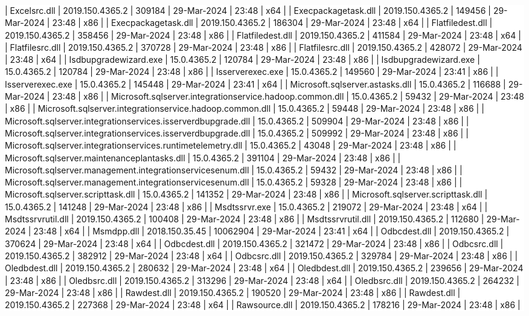 | Excelsrc.dll                                                  | 2019.150.4365.2 | 309184    | 29-Mar-2024 | 23:48 | x64      |
| Execpackagetask.dll                                           | 2019.150.4365.2 | 149456    | 29-Mar-2024 | 23:48 | x86      |
| Execpackagetask.dll                                           | 2019.150.4365.2 | 186304    | 29-Mar-2024 | 23:48 | x64      |
| Flatfiledest.dll                                              | 2019.150.4365.2 | 358456    | 29-Mar-2024 | 23:48 | x86      |
| Flatfiledest.dll                                              | 2019.150.4365.2 | 411584    | 29-Mar-2024 | 23:48 | x64      |
| Flatfilesrc.dll                                               | 2019.150.4365.2 | 370728    | 29-Mar-2024 | 23:48 | x86      |
| Flatfilesrc.dll                                               | 2019.150.4365.2 | 428072    | 29-Mar-2024 | 23:48 | x64      |
| Isdbupgradewizard.exe                                         | 15.0.4365.2     | 120784    | 29-Mar-2024 | 23:48 | x86      |
| Isdbupgradewizard.exe                                         | 15.0.4365.2     | 120784    | 29-Mar-2024 | 23:48 | x86      |
| Isserverexec.exe                                              | 15.0.4365.2     | 149560    | 29-Mar-2024 | 23:41 | x86      |
| Isserverexec.exe                                              | 15.0.4365.2     | 145448    | 29-Mar-2024 | 23:41 | x64      |
| Microsoft.sqlserver.astasks.dll                               | 15.0.4365.2     | 116688    | 29-Mar-2024 | 23:48 | x86      |
| Microsoft.sqlserver.integrationservice.hadoop.common.dll      | 15.0.4365.2     | 59432     | 29-Mar-2024 | 23:48 | x86      |
| Microsoft.sqlserver.integrationservice.hadoop.common.dll      | 15.0.4365.2     | 59448     | 29-Mar-2024 | 23:48 | x86      |
| Microsoft.sqlserver.integrationservices.isserverdbupgrade.dll | 15.0.4365.2     | 509904    | 29-Mar-2024 | 23:48 | x86      |
| Microsoft.sqlserver.integrationservices.isserverdbupgrade.dll | 15.0.4365.2     | 509992    | 29-Mar-2024 | 23:48 | x86      |
| Microsoft.sqlserver.integrationservices.runtimetelemetry.dll  | 15.0.4365.2     | 43048     | 29-Mar-2024 | 23:48 | x86      |
| Microsoft.sqlserver.maintenanceplantasks.dll                  | 15.0.4365.2     | 391104    | 29-Mar-2024 | 23:48 | x86      |
| Microsoft.sqlserver.management.integrationservicesenum.dll    | 15.0.4365.2     | 59432     | 29-Mar-2024 | 23:48 | x86      |
| Microsoft.sqlserver.management.integrationservicesenum.dll    | 15.0.4365.2     | 59328     | 29-Mar-2024 | 23:48 | x86      |
| Microsoft.sqlserver.scripttask.dll                            | 15.0.4365.2     | 141352    | 29-Mar-2024 | 23:48 | x86      |
| Microsoft.sqlserver.scripttask.dll                            | 15.0.4365.2     | 141248    | 29-Mar-2024 | 23:48 | x86      |
| Msdtssrvr.exe                                                 | 15.0.4365.2     | 219072    | 29-Mar-2024 | 23:48 | x64      |
| Msdtssrvrutil.dll                                             | 2019.150.4365.2 | 100408    | 29-Mar-2024 | 23:48 | x86      |
| Msdtssrvrutil.dll                                             | 2019.150.4365.2 | 112680    | 29-Mar-2024 | 23:48 | x64      |
| Msmdpp.dll                                                    | 2018.150.35.45  | 10062904  | 29-Mar-2024 | 23:41 | x64      |
| Odbcdest.dll                                                  | 2019.150.4365.2 | 370624    | 29-Mar-2024 | 23:48 | x64      |
| Odbcdest.dll                                                  | 2019.150.4365.2 | 321472    | 29-Mar-2024 | 23:48 | x86      |
| Odbcsrc.dll                                                   | 2019.150.4365.2 | 382912    | 29-Mar-2024 | 23:48 | x64      |
| Odbcsrc.dll                                                   | 2019.150.4365.2 | 329784    | 29-Mar-2024 | 23:48 | x86      |
| Oledbdest.dll                                                 | 2019.150.4365.2 | 280632    | 29-Mar-2024 | 23:48 | x64      |
| Oledbdest.dll                                                 | 2019.150.4365.2 | 239656    | 29-Mar-2024 | 23:48 | x86      |
| Oledbsrc.dll                                                  | 2019.150.4365.2 | 313296    | 29-Mar-2024 | 23:48 | x64      |
| Oledbsrc.dll                                                  | 2019.150.4365.2 | 264232    | 29-Mar-2024 | 23:48 | x86      |
| Rawdest.dll                                                   | 2019.150.4365.2 | 190520    | 29-Mar-2024 | 23:48 | x86      |
| Rawdest.dll                                                   | 2019.150.4365.2 | 227368    | 29-Mar-2024 | 23:48 | x64      |
| Rawsource.dll                                                 | 2019.150.4365.2 | 178216    | 29-Mar-2024 | 23:48 | x86      |